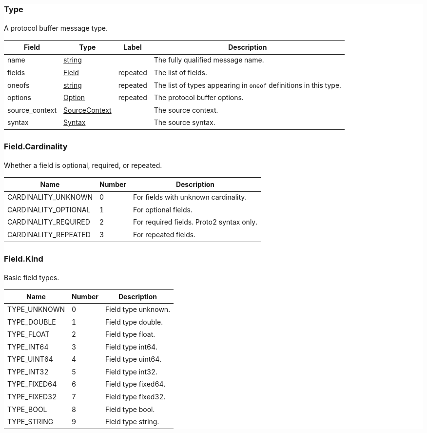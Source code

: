 




<a name="google-protobuf-Type"></a>

### Type
A protocol buffer message type.


| Field | Type | Label | Description |
| ----- | ---- | ----- | ----------- |
| name | [string](#string) |  | The fully qualified message name. |
| fields | [Field](#google-protobuf-Field) | repeated | The list of fields. |
| oneofs | [string](#string) | repeated | The list of types appearing in `oneof` definitions in this type. |
| options | [Option](#google-protobuf-Option) | repeated | The protocol buffer options. |
| source_context | [SourceContext](#google-protobuf-SourceContext) |  | The source context. |
| syntax | [Syntax](#google-protobuf-Syntax) |  | The source syntax. |





 


<a name="google-protobuf-Field-Cardinality"></a>

### Field.Cardinality
Whether a field is optional, required, or repeated.

| Name | Number | Description |
| ---- | ------ | ----------- |
| CARDINALITY_UNKNOWN | 0 | For fields with unknown cardinality. |
| CARDINALITY_OPTIONAL | 1 | For optional fields. |
| CARDINALITY_REQUIRED | 2 | For required fields. Proto2 syntax only. |
| CARDINALITY_REPEATED | 3 | For repeated fields. |



<a name="google-protobuf-Field-Kind"></a>

### Field.Kind
Basic field types.

| Name | Number | Description |
| ---- | ------ | ----------- |
| TYPE_UNKNOWN | 0 | Field type unknown. |
| TYPE_DOUBLE | 1 | Field type double. |
| TYPE_FLOAT | 2 | Field type float. |
| TYPE_INT64 | 3 | Field type int64. |
| TYPE_UINT64 | 4 | Field type uint64. |
| TYPE_INT32 | 5 | Field type int32. |
| TYPE_FIXED64 | 6 | Field type fixed64. |
| TYPE_FIXED32 | 7 | Field type fixed32. |
| TYPE_BOOL | 8 | Field type bool. |
| TYPE_STRING | 9 | Field type string. |